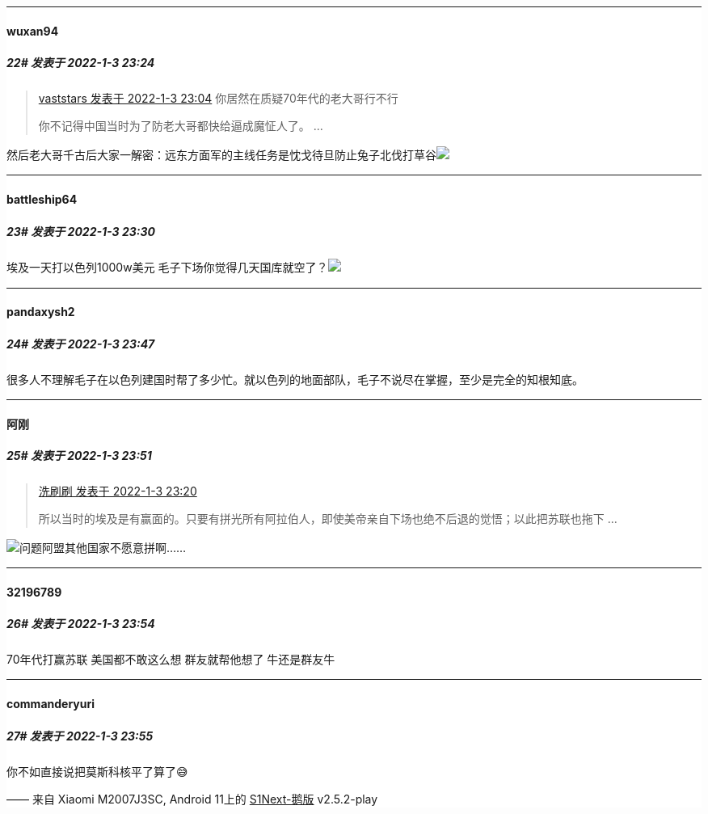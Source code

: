 *****

####  wuxan94  
##### 22#       发表于 2022-1-3 23:24

<blockquote><a href="httphttps://bbs.saraba1st.com/2b/forum.php?mod=redirect&amp;goto=findpost&amp;pid=54153078&amp;ptid=2045605" target="_blank">vaststars 发表于 2022-1-3 23:04</a>
你居然在质疑70年代的老大哥行不行

你不记得中国当时为了防老大哥都快给逼成魔怔人了。 ...</blockquote>
然后老大哥千古后大家一解密：远东方面军的主线任务是忱戈待旦防止兔子北伐打草谷<img src="https://static.saraba1st.com/image/smiley/animal2017/005.png" referrerpolicy="no-referrer">

*****

####  battleship64  
##### 23#       发表于 2022-1-3 23:30

埃及一天打以色列1000w美元
毛子下场你觉得几天国库就空了？<img src="https://static.saraba1st.com/image/smiley/face2017/065.png" referrerpolicy="no-referrer">

*****

####  pandaxysh2  
##### 24#       发表于 2022-1-3 23:47

很多人不理解毛子在以色列建国时帮了多少忙。就以色列的地面部队，毛子不说尽在掌握，至少是完全的知根知底。

*****

####  阿刚  
##### 25#       发表于 2022-1-3 23:51

<blockquote><a href="httphttps://bbs.saraba1st.com/2b/forum.php?mod=redirect&amp;goto=findpost&amp;pid=54153254&amp;ptid=2045605" target="_blank">洗刷刷 发表于 2022-1-3 23:20</a>

所以当时的埃及是有赢面的。只要有拼光所有阿拉伯人，即使美帝亲自下场也绝不后退的觉悟；以此把苏联也拖下 ...</blockquote>
<img src="https://static.saraba1st.com/image/smiley/face2017/068.png" referrerpolicy="no-referrer">问题阿盟其他国家不愿意拼啊……

*****

####  32196789  
##### 26#       发表于 2022-1-3 23:54

70年代打赢苏联 美国都不敢这么想 群友就帮他想了 牛还是群友牛

*****

####  commanderyuri  
##### 27#       发表于 2022-1-3 23:55

你不如直接说把莫斯科核平了算了😅

—— 来自 Xiaomi M2007J3SC, Android 11上的 [S1Next-鹅版](https://github.com/ykrank/S1-Next/releases) v2.5.2-play
